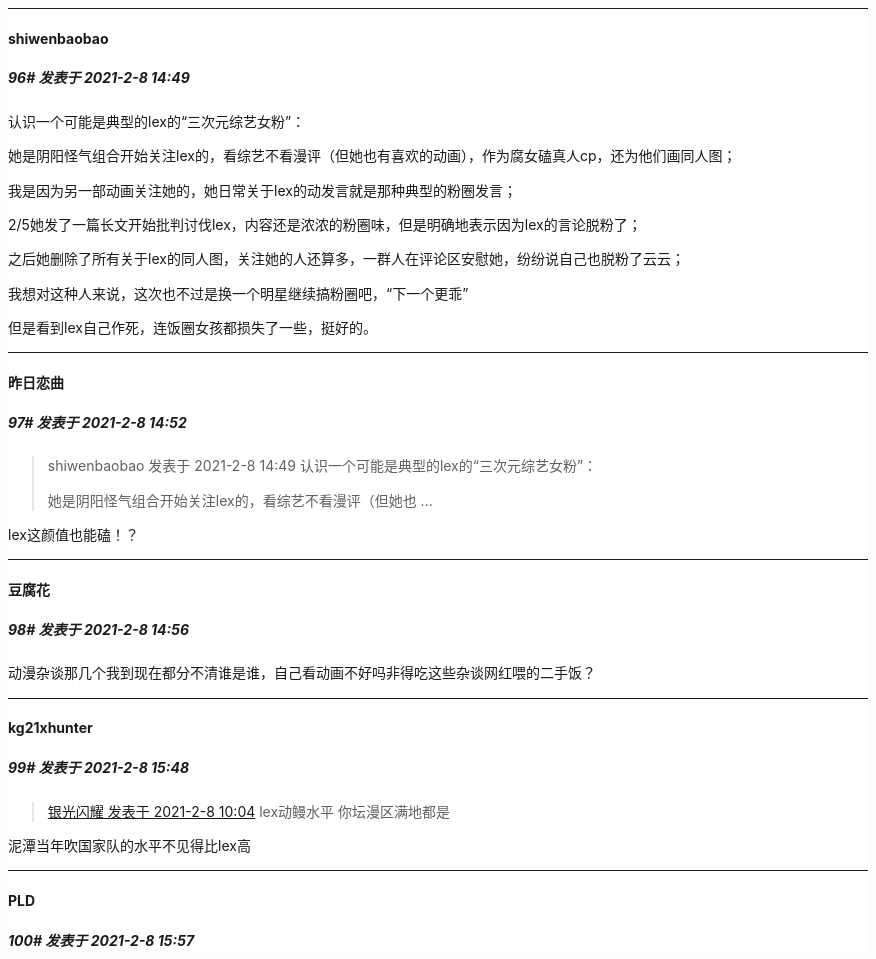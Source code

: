 
-----

####  shiwenbaobao  
##### 96#       发表于 2021-2-8 14:49


认识一个可能是典型的lex的“三次元综艺女粉”：

她是阴阳怪气组合开始关注lex的，看综艺不看漫评（但她也有喜欢的动画），作为腐女磕真人cp，还为他们画同人图；

我是因为另一部动画关注她的，她日常关于lex的动发言就是那种典型的粉圈发言；

2/5她发了一篇长文开始批判讨伐lex，内容还是浓浓的粉圈味，但是明确地表示因为lex的言论脱粉了；

之后她删除了所有关于lex的同人图，关注她的人还算多，一群人在评论区安慰她，纷纷说自己也脱粉了云云；

我想对这种人来说，这次也不过是换一个明星继续搞粉圈吧，“下一个更乖”

但是看到lex自己作死，连饭圈女孩都损失了一些，挺好的。


-----

####  昨日恋曲  
##### 97#       发表于 2021-2-8 14:52


<blockquote>shiwenbaobao 发表于 2021-2-8 14:49
认识一个可能是典型的lex的“三次元综艺女粉”：

她是阴阳怪气组合开始关注lex的，看综艺不看漫评（但她也 ...</blockquote>
lex这颜值也能磕！？


-----

####  豆腐花  
##### 98#       发表于 2021-2-8 14:56


动漫杂谈那几个我到现在都分不清谁是谁，自己看动画不好吗非得吃这些杂谈网红喂的二手饭？


-----

####  kg21xhunter  
##### 99#       发表于 2021-2-8 15:48


<blockquote><a href="httphttps://bbs.saraba1st.com/2b/forum.php?mod=redirect&amp;goto=findpost&amp;pid=50274649&amp;ptid=1986862" target="_blank">银光闪耀 发表于 2021-2-8 10:04</a>
lex动鳗水平 你坛漫区满地都是</blockquote>
泥潭当年吹国家队的水平不见得比lex高


-----

####  PLD  
##### 100#       发表于 2021-2-8 15:57
